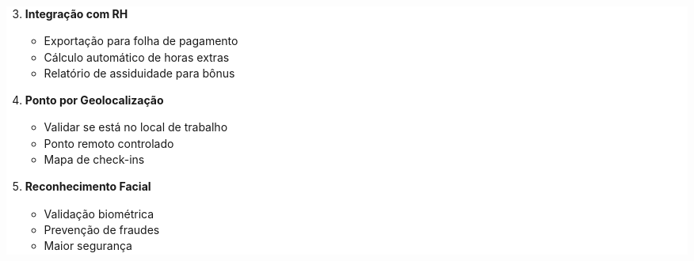 3. **Integração com RH**
   - Exportação para folha de pagamento
   - Cálculo automático de horas extras
   - Relatório de assiduidade para bônus

4. **Ponto por Geolocalização**
   - Validar se está no local de trabalho
   - Ponto remoto controlado
   - Mapa de check-ins

5. **Reconhecimento Facial**
   - Validação biométrica
   - Prevenção de fraudes
   - Maior segurança
